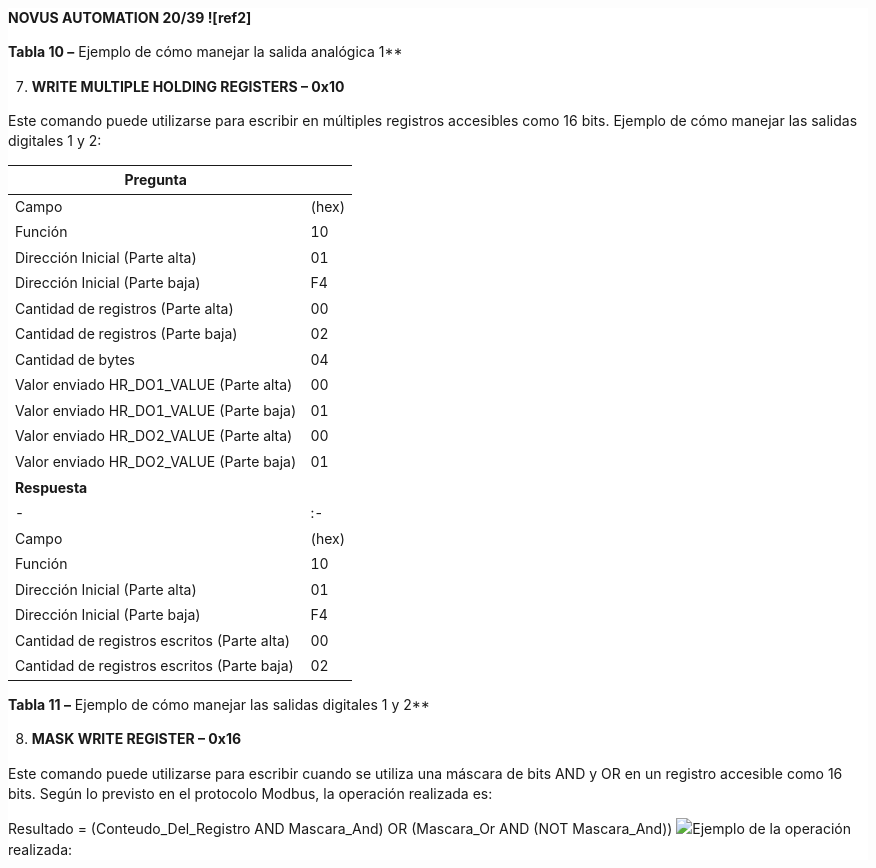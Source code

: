 

**NOVUS AUTOMATION  20/39  ![ref2]**

**Tabla 10 –**  Ejemplo de cómo manejar la salida analógica 1** 

7. **WRITE<a name="_page18_x54.00_y515.04"></a> MULTIPLE HOLDING REGISTERS – 0x10** 

Este comando puede utilizarse para escribir en múltiples registros accesibles como 16 bits. Ejemplo de cómo manejar las salidas digitales 1 y 2: 

|**Pregunta** ||
| - | :- |
|Campo |(hex) |
|Función |10 |
|Dirección Inicial (Parte alta) |01 |
|Dirección Inicial (Parte baja) |F4 |
|Cantidad de registros (Parte alta) |00 |
|Cantidad de registros (Parte baja) |02 |
|Cantidad de bytes |04 |
|Valor enviado HR\_DO1\_VALUE (Parte alta) |00 |
|Valor enviado HR\_DO1\_VALUE (Parte baja) |01 |
|Valor enviado HR\_DO2\_VALUE (Parte alta) |00 |
|Valor enviado HR\_DO2\_VALUE (Parte baja) |01 |
|**Respuesta** ||
| - | :- |
|Campo |(hex) |
|Función |10 |
|Dirección Inicial (Parte alta) |01 |
|Dirección Inicial (Parte baja) |F4 |
|Cantidad de registros escritos (Parte alta) |00 |
|Cantidad de registros escritos (Parte baja) |02 |

**Tabla 11 –**  Ejemplo de cómo manejar las salidas digitales 1 y 2** 

8. **MASK<a name="_page19_x54.00_y51.04"></a> WRITE REGISTER – 0x16** 

Este comando puede utilizarse para escribir cuando se utiliza una máscara de bits AND y OR en un registro accesible como 16 bits. Según lo previsto en el protocolo Modbus, la operación realizada es: 

Resultado = (Conteudo\_Del\_Registro AND Mascara\_And) OR (Mascara\_Or AND (NOT Mascara\_And)) ![](Aspose.Words.f25dc382-11b3-41e7-ae33-2c65cc85feec.050.png)Ejemplo de la operación realizada: 
